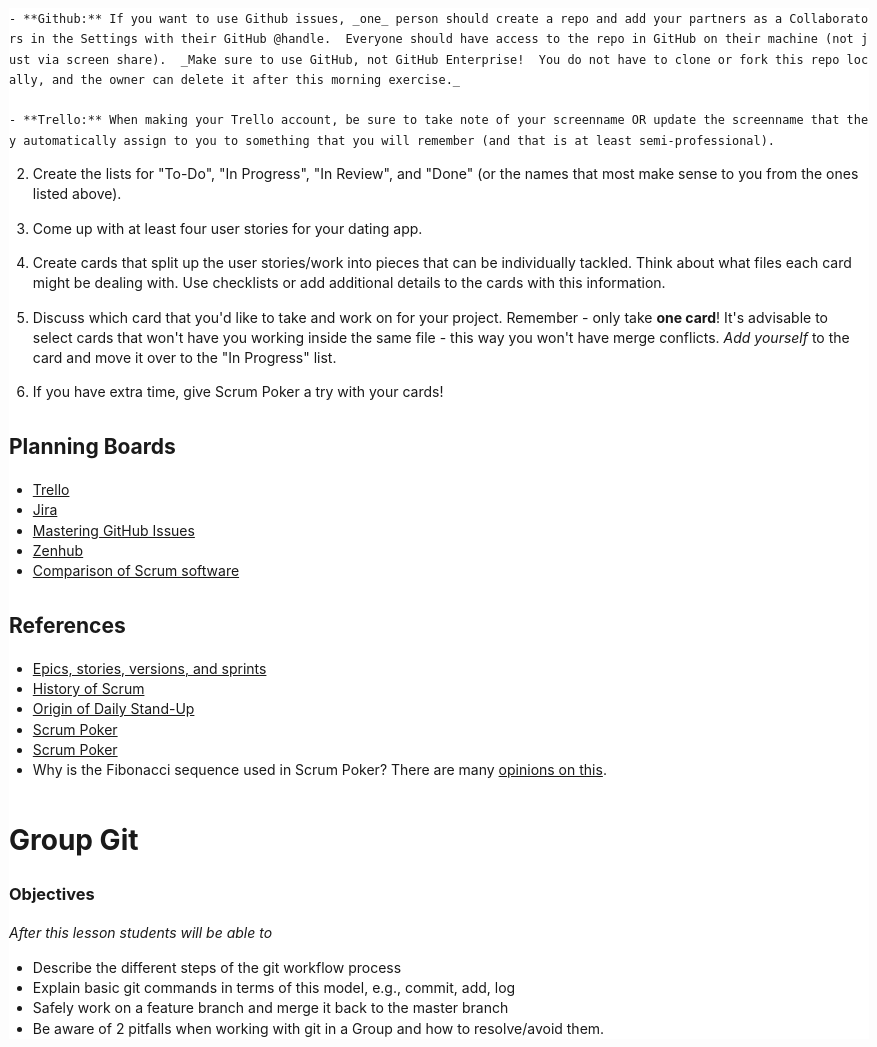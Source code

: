     - **Github:** If you want to use Github issues, _one_ person should create a repo and add your partners as a Collaborators in the Settings with their GitHub @handle.  Everyone should have access to the repo in GitHub on their machine (not just via screen share).  _Make sure to use GitHub, not GitHub Enterprise!  You do not have to clone or fork this repo locally, and the owner can delete it after this morning exercise._

    - **Trello:** When making your Trello account, be sure to take note of your screenname OR update the screenname that they automatically assign to you to something that you will remember (and that is at least semi-professional).

2. Create the lists for "To-Do", "In Progress", "In Review", and "Done" (or the names that most make sense to you from the ones listed above).

3. Come up with at least four user stories for your dating app.  

4. Create cards that split up the user stories/work into pieces that can be individually tackled.  Think about what files each card might be dealing with.  Use checklists or add additional details to the cards with this information.  

5. Discuss which card that you'd like to take and work on for your project. Remember - only take **one card**! It's advisable to select cards that won't have you working inside the same file - this way you won't have merge conflicts. *Add yourself* to the card and move it over to the "In Progress" list.  

6. If you have extra time, give Scrum Poker a try with your cards!

## Planning Boards

- [Trello](https://trello.com/) 
- [Jira](https://www.atlassian.com/software/jira)
- [Mastering GitHub Issues](https://guides.github.com/features/issues/)
- [Zenhub](https://www.zenhub.com/)
- [Comparison of Scrum software](https://en.wikipedia.org/wiki/Comparison_of_Scrum_software)

## References
- [Epics, stories, versions, and sprints](https://www.atlassian.com/agile/delivery-vehicles)
- [History of Scrum](https://en.wikipedia.org/wiki/Scrum_(software_development)) 
- [Origin of Daily Stand-Up](https://www.linkedin.com/pulse/20140926150354-136414-the-origin-of-the-daily-stand-up/)
- [Scrum Poker](https://en.wikipedia.org/wiki/Planning_poker)
- [Scrum Poker](https://www.mountaingoatsoftware.com/tools/planning-poker)
- Why is the Fibonacci sequence used in Scrum Poker? There are many [opinions on this](http://stackoverflow.com/questions/9362286/why-is-the-fibonacci-series-used-in-agile-planning-poker).

# Group Git

### Objectives
*After this lesson students will be able to*
- Describe the different steps of the git workflow process
- Explain basic git commands in terms of this model, e.g., commit, add, log
- Safely work on a feature branch and merge it back to the master branch
- Be aware of 2 pitfalls when working with git in a Group and how to resolve/avoid them.
